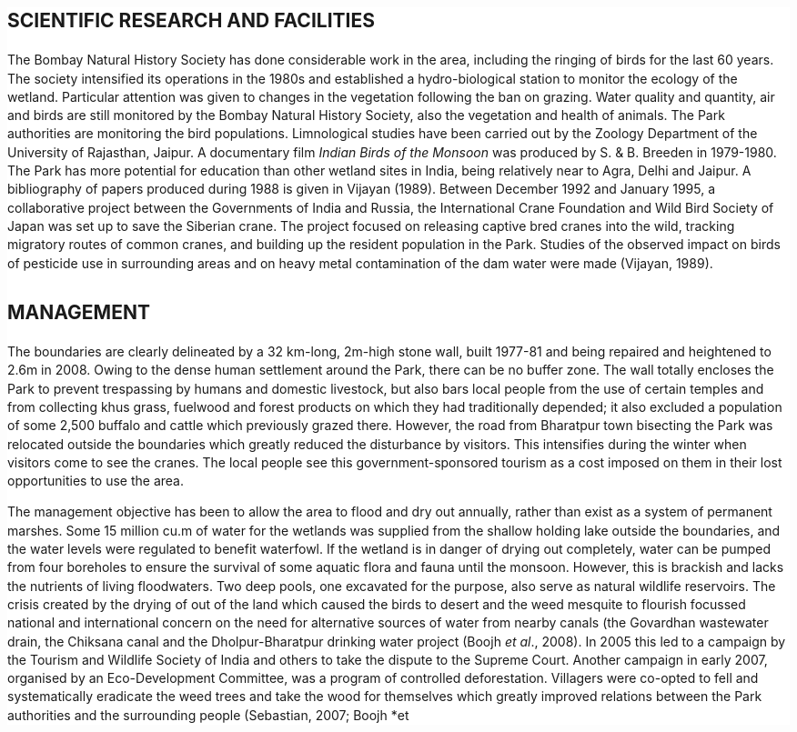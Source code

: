 SCIENTIFIC RESEARCH AND FACILITIES
----------------------------------

The Bombay Natural History Society has done considerable work in the
area, including the ringing of birds for the last 60 years. The society
intensified its operations in the 1980s and established a
hydro-biological station to monitor the ecology of the wetland.
Particular attention was given to changes in the vegetation following
the ban on grazing. Water quality and quantity, air and birds are still
monitored by the Bombay Natural History Society, also the vegetation and
health of animals. The Park authorities are monitoring the bird
populations. Limnological studies have been carried out by the Zoology
Department of the University of Rajasthan, Jaipur. A documentary film
*Indian Birds of the Monsoon* was produced by S. & B. Breeden in
1979-1980. The Park has more potential for education than other wetland
sites in India, being relatively near to Agra, Delhi and Jaipur. A
bibliography of papers produced during 1988 is given in Vijayan (1989).
Between December 1992 and January 1995, a collaborative project between
the Governments of India and Russia, the International Crane Foundation
and Wild Bird Society of Japan was set up to save the Siberian crane.
The project focused on releasing captive bred cranes into the wild,
tracking migratory routes of common cranes, and building up the resident
population in the Park. Studies of the observed impact on birds of
pesticide use in surrounding areas and on heavy metal contamination of
the dam water were made (Vijayan, 1989).

MANAGEMENT
----------

The boundaries are clearly delineated by a 32 km-long, 2m-high stone
wall, built 1977-81 and being repaired and heightened to 2.6m in 2008.
Owing to the dense human settlement around the Park, there can be no
buffer zone. The wall totally encloses the Park to prevent trespassing
by humans and domestic livestock, but also bars local people from the
use of certain temples and from collecting khus grass, fuelwood and
forest products on which they had traditionally depended; it also
excluded a population of some 2,500 buffalo and cattle which previously
grazed there. However, the road from Bharatpur town bisecting the Park
was relocated outside the boundaries which greatly reduced the
disturbance by visitors. This intensifies during the winter when
visitors come to see the cranes. The local people see this
government-sponsored tourism as a cost imposed on them in their lost
opportunities to use the area.

The management objective has been to allow the area to flood and dry out
annually, rather than exist as a system of permanent marshes. Some 15
million cu.m of water for the wetlands was supplied from the shallow
holding lake outside the boundaries, and the water levels were regulated
to benefit waterfowl. If the wetland is in danger of drying out
completely, water can be pumped from four boreholes to ensure the
survival of some aquatic flora and fauna until the monsoon. However,
this is brackish and lacks the nutrients of living floodwaters. Two deep
pools, one excavated for the purpose, also serve as natural wildlife
reservoirs. The crisis created by the drying of out of the land which
caused the birds to desert and the weed mesquite to flourish focussed
national and international concern on the need for alternative sources
of water from nearby canals (the Govardhan wastewater drain, the
Chiksana canal and the Dholpur-Bharatpur drinking water project (Boojh
*et al*., 2008). In 2005 this led to a campaign by the Tourism and
Wildlife Society of India and others to take the dispute to the Supreme
Court. Another campaign in early 2007, organised by an Eco-Development
Committee, was a program of controlled deforestation. Villagers were
co-opted to fell and systematically eradicate the weed trees and take
the wood for themselves which greatly improved relations between the
Park authorities and the surrounding people (Sebastian, 2007; Boojh *et